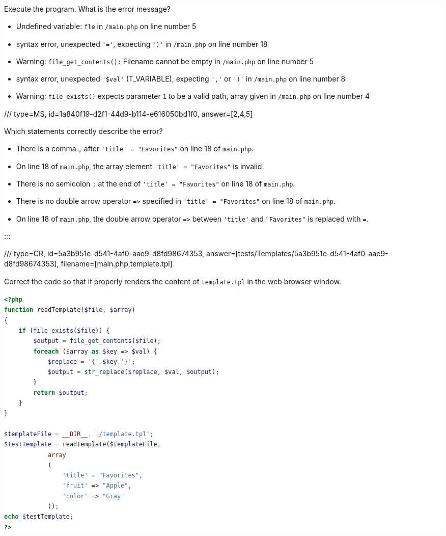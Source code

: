 Execute the program. What is the error message?

 - Undefined variable: `fle` in `/main.php` on line number 5

 - syntax error, unexpected `'='`, expecting `')'` in `/main.php` on line number 18

 - Warning: `file_get_contents():` Filename cannot be empty in `/main.php` on line number 5

 - syntax error, unexpected `'$val'` (T_VARIABLE), expecting `','` or `')'` in `/main.php` on line number 8

 - Warning: `file_exists()` expects parameter `1` to be a valid path, array given in `/main.php` on line number 4


/// type=MS, id=1a840f19-d2f1-44d9-b114-e616050bd1f0, answer=[2,4,5]

Which statements correctly describe the error?

 - There is a comma `,` after `'title' = "Favorites"` on line 18 of `main.php`.

 - On line 18 of `main.php`, the array element `'title' = "Favorites"` is invalid.

 - There is no semicolon `;` at the end of `'title' = "Favorites"` on line 18 of `main.php`.

 - There is no double arrow operator `=>` specified in `'title' = "Favorites"` on line 18 of `main.php`.

 - On line 18 of `main.php`, the double arrow operator `=>` between `'title'` and `"Favorites"` is replaced with `=`.

:::


/// type=CR, id=5a3b951e-d541-4af0-aae9-d8fd98674353, answer=[tests/Templates/5a3b951e-d541-4af0-aae9-d8fd98674353], filename=[main.php,template.tpl]

Correct the code so that it properly renders the content of `template.tpl` in the web browser window.

```php
<?php
function readTemplate($file, $array)
{
    if (file_exists($file)) {
        $output = file_get_contents($file);
        foreach ($array as $key => $val) {
            $replace = '{'.$key.'}';
            $output = str_replace($replace, $val, $output);
        }
        return $output;
    }
}

$templateFile = __DIR__. '/template.tpl';
$testTemplate = readTemplate($templateFile,
            array
            (
                'title' = "Favorites",
                'fruit' => "Apple",
                'color' => "Gray"
            ));
echo $testTemplate;
?>
```
